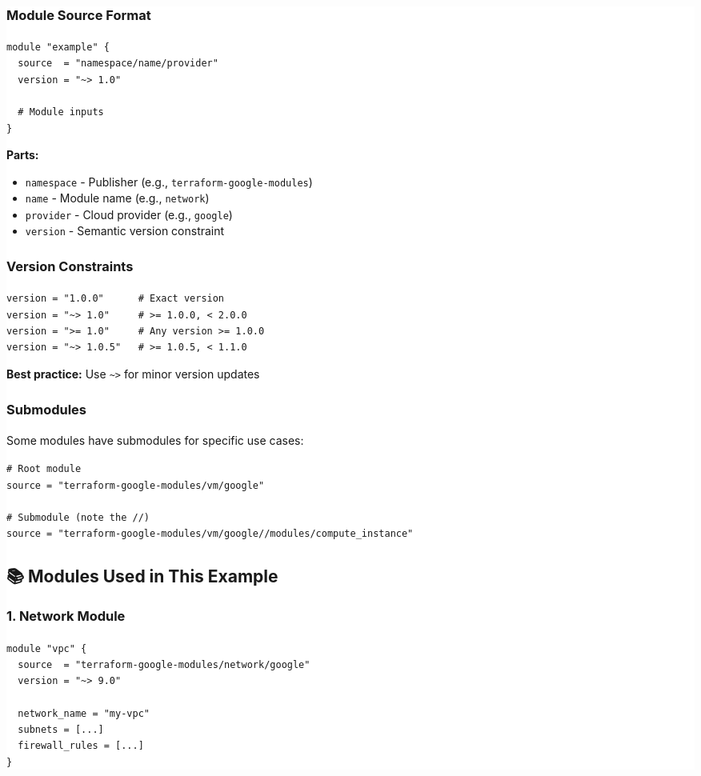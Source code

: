 ### Module Source Format

```hcl
module "example" {
  source  = "namespace/name/provider"
  version = "~> 1.0"
  
  # Module inputs
}
```

**Parts:**
- `namespace` - Publisher (e.g., `terraform-google-modules`)
- `name` - Module name (e.g., `network`)
- `provider` - Cloud provider (e.g., `google`)
- `version` - Semantic version constraint

### Version Constraints

```hcl
version = "1.0.0"      # Exact version
version = "~> 1.0"     # >= 1.0.0, < 2.0.0
version = ">= 1.0"     # Any version >= 1.0.0
version = "~> 1.0.5"   # >= 1.0.5, < 1.1.0
```

**Best practice:** Use `~>` for minor version updates

### Submodules

Some modules have submodules for specific use cases:

```hcl
# Root module
source = "terraform-google-modules/vm/google"

# Submodule (note the //)
source = "terraform-google-modules/vm/google//modules/compute_instance"
```

## 📚 Modules Used in This Example

### 1. Network Module

```hcl
module "vpc" {
  source  = "terraform-google-modules/network/google"
  version = "~> 9.0"
  
  network_name = "my-vpc"
  subnets = [...]
  firewall_rules = [...]
}
```
